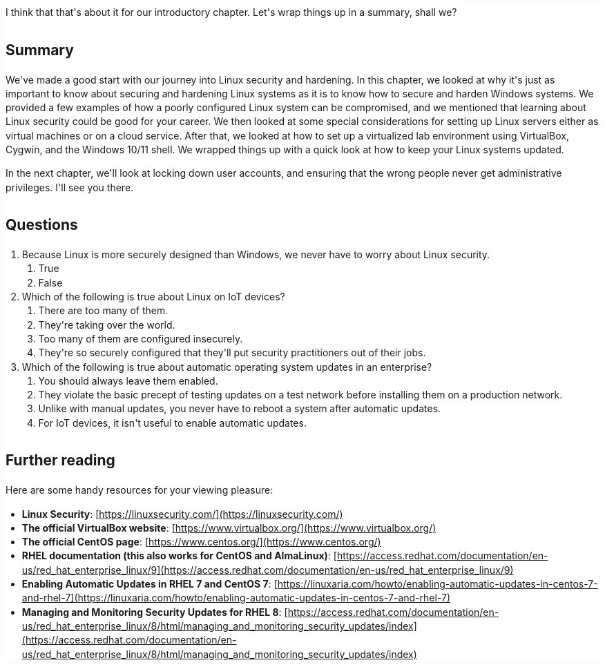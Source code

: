 I think that that's about it for our introductory chapter. Let's wrap things up in a summary, shall we?

## Summary

We've made a good start with our journey into Linux security and hardening. In this chapter, we looked at why it's just as important to know about securing and hardening Linux systems as it is to know how to secure and harden Windows systems. We provided a few examples of how a poorly configured Linux system can be compromised, and we mentioned that learning about Linux security could be good for your career. We then looked at some special considerations for setting up Linux servers either as virtual machines or on a cloud service. After that, we looked at how to set up a virtualized lab environment using VirtualBox, Cygwin, and the Windows 10/11 shell. We wrapped things up with a quick look at how to keep your Linux systems updated.

In the next chapter, we'll look at locking down user accounts, and ensuring that the wrong people never get administrative privileges. I'll see you there.

## Questions

1.  Because Linux is more securely designed than Windows, we never have to worry about Linux security.
    1.  True
    2.  False
2.  Which of the following is true about Linux on IoT devices?
    1.  There are too many of them.
    2.  They're taking over the world.
    3.  Too many of them are configured insecurely.
    4.  They're so securely configured that they'll put security practitioners out of their jobs.
3.  Which of the following is true about automatic operating system updates in an enterprise?
    1.  You should always leave them enabled.
    2.  They violate the basic precept of testing updates on a test network before installing them on a production network.
    3.  Unlike with manual updates, you never have to reboot a system after automatic updates.
    4.  For IoT devices, it isn't useful to enable automatic updates.

## Further reading

Here are some handy resources for your viewing pleasure:

*   **Linux Security**: [https://linuxsecurity.com/](https://linuxsecurity.com/)
*   **The official VirtualBox website**: [https://www.virtualbox.org/](https://www.virtualbox.org/)
*   **The official CentOS page**: [https://www.centos.org/](https://www.centos.org/)
*   **RHEL documentation (this also works for CentOS and AlmaLinux)**: [https://access.redhat.com/documentation/en-us/red_hat_enterprise_linux/9](https://access.redhat.com/documentation/en-us/red_hat_enterprise_linux/9)
*   **Enabling Automatic Updates in RHEL 7 and CentOS 7**: [https://linuxaria.com/howto/enabling-automatic-updates-in-centos-7-and-rhel-7](https://linuxaria.com/howto/enabling-automatic-updates-in-centos-7-and-rhel-7)
*   **Managing and Monitoring Security Updates for RHEL 8**: [https://access.redhat.com/documentation/en-us/red_hat_enterprise_linux/8/html/managing_and_monitoring_security_updates/index](https://access.redhat.com/documentation/en-us/red_hat_enterprise_linux/8/html/managing_and_monitoring_security_updates/index)